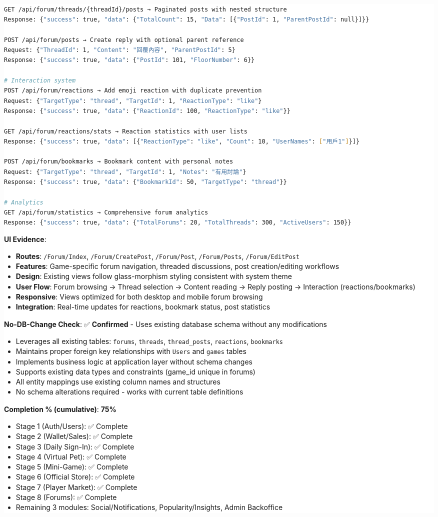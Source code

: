```bash
GET /api/forum/threads/{threadId}/posts → Paginated posts with nested structure
Response: {"success": true, "data": {"TotalCount": 15, "Data": [{"PostId": 1, "ParentPostId": null}]}}

POST /api/forum/posts → Create reply with optional parent reference
Request: {"ThreadId": 1, "Content": "回覆內容", "ParentPostId": 5}
Response: {"success": true, "data": {"PostId": 101, "FloorNumber": 6}}

# Interaction system
POST /api/forum/reactions → Add emoji reaction with duplicate prevention
Request: {"TargetType": "thread", "TargetId": 1, "ReactionType": "like"}
Response: {"success": true, "data": {"ReactionId": 100, "ReactionType": "like"}}

GET /api/forum/reactions/stats → Reaction statistics with user lists
Response: {"success": true, "data": [{"ReactionType": "like", "Count": 10, "UserNames": ["用戶1"]}]}

POST /api/forum/bookmarks → Bookmark content with personal notes
Request: {"TargetType": "thread", "TargetId": 1, "Notes": "有用討論"}
Response: {"success": true, "data": {"BookmarkId": 50, "TargetType": "thread"}}

# Analytics
GET /api/forum/statistics → Comprehensive forum analytics
Response: {"success": true, "data": {"TotalForums": 20, "TotalThreads": 300, "ActiveUsers": 150}}
```

**UI Evidence**: 
- **Routes**: `/Forum/Index`, `/Forum/CreatePost`, `/Forum/Post`, `/Forum/Posts`, `/Forum/EditPost`
- **Features**: Game-specific forum navigation, threaded discussions, post creation/editing workflows
- **Design**: Existing views follow glass-morphism styling consistent with system theme
- **User Flow**: Forum browsing → Thread selection → Content reading → Reply posting → Interaction (reactions/bookmarks)
- **Responsive**: Views optimized for both desktop and mobile forum browsing
- **Integration**: Real-time updates for reactions, bookmark status, post statistics

**No-DB-Change Check**: 
✅ **Confirmed** - Uses existing database schema without any modifications
- Leverages all existing tables: `forums`, `threads`, `thread_posts`, `reactions`, `bookmarks`
- Maintains proper foreign key relationships with `Users` and `games` tables
- Implements business logic at application layer without schema changes
- Supports existing data types and constraints (game_id unique in forums)
- All entity mappings use existing column names and structures
- No schema alterations required - works with current table definitions

**Completion % (cumulative)**: **75%**
- Stage 1 (Auth/Users): ✅ Complete
- Stage 2 (Wallet/Sales): ✅ Complete  
- Stage 3 (Daily Sign-In): ✅ Complete
- Stage 4 (Virtual Pet): ✅ Complete
- Stage 5 (Mini-Game): ✅ Complete
- Stage 6 (Official Store): ✅ Complete
- Stage 7 (Player Market): ✅ Complete
- Stage 8 (Forums): ✅ Complete
- Remaining 3 modules: Social/Notifications, Popularity/Insights, Admin Backoffice
